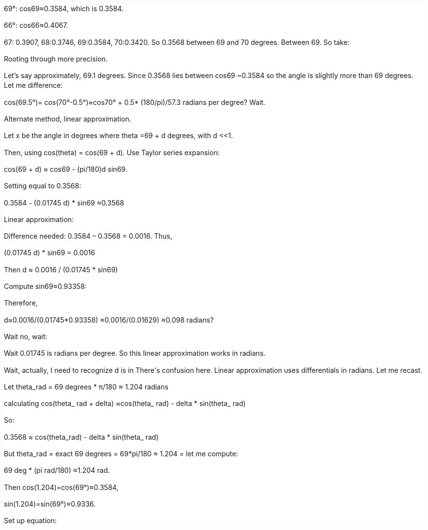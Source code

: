 69°: cos69≈0.3584, which is 0.3584.

66°: cos66≈0.4067.

67: 0.3907, 68:0.3746, 69:0.3584, 70:0.3420. So 0.3568 between 69 and 70 degrees. Between 69. So take:

Rooting through more precision.

Let’s say approximately, 69.1 degrees. Since 0.3568 lies between cos69 ~0.3584 so the angle is slightly more than 69 degrees. Let me difference:

cos(69.5°)= cos(70°-0.5°)≈cos70° + 0.5* (180/pi)/57.3 radians per degree? Wait.

Alternate method, linear approximation.

Let x be the angle in degrees where theta =69 + d degrees, with d <<1.

Then, using cos(theta) = cos(69 + d). Use Taylor series expansion:

cos(69 + d) ≈ cos69 - (pi/180)d sin69.

Setting equal to 0.3568:

0.3584 - (0.01745 d) * sin69 ≈0.3568

Linear approximation:

Difference needed: 0.3584 – 0.3568 = 0.0016. Thus,

(0.01745 d) * sin69 = 0.0016

Then d ≈ 0.0016 / (0.01745 * sin69)

Compute sin69≈0.93358:

Therefore,

d≈0.0016/(0.01745*0.93358) ≈0.0016/(0.01629) ≈0.098 radians?

Wait no, wait:

Wait 0.01745 is radians per degree. So this linear approximation works in radians.

Wait, actually, I need to recognize d is in There's confusion here. Linear approximation uses differentials in radians. Let me recast.

Let theta_rad = 69 degrees * π/180 ≈ 1.204 radians

calculating cos(theta_ rad + delta) ≈cos(theta_ rad) - delta * sin(theta_ rad)

So:

0.3568 ≈ cos(theta_rad) - delta * sin(theta_ rad)

But theta_rad = exact 69 degrees = 69*pi/180 ≈ 1.204 = let me compute:

69 deg * (pi rad/180) ≈1.204 rad.

Then cos(1.204)=cos(69°)≈0.3584,

sin(1.204)=sin(69°)≈0.9336.

Set up equation:
